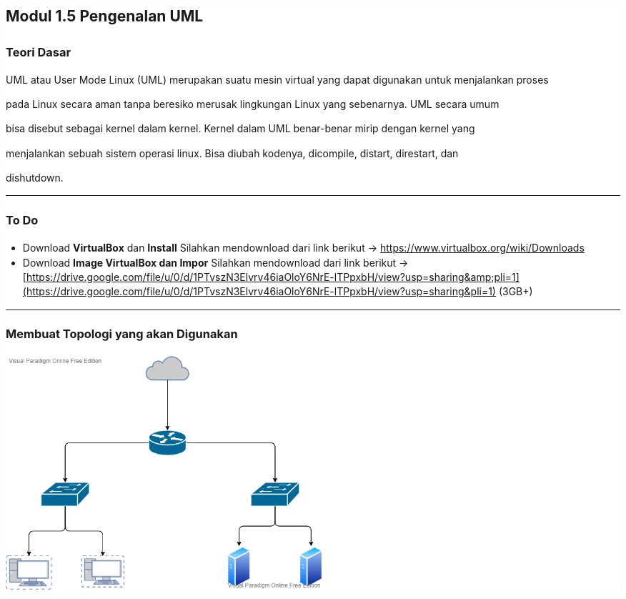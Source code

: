 ## Modul 1.5 Pengenalan UML

### Teori Dasar

UML atau User Mode Linux (UML) merupakan suatu mesin virtual yang dapat digunakan untuk menjalankan proses

pada Linux secara aman tanpa beresiko merusak lingkungan Linux yang sebenarnya. UML secara umum

bisa disebut sebagai kernel dalam kernel. Kernel dalam UML benar-benar mirip dengan kernel yang

menjalankan sebuah sistem operasi linux. Bisa diubah kodenya, dicompile,   distart, direstart, dan

dishutdown.

---

### To Do

- Download **VirtualBox** dan **Install** Silahkan mendownload dari link berikut -> https://www.virtualbox.org/wiki/Downloads
- Download **Image VirtualBox dan Impor** Silahkan mendownload dari link berikut -> [https://drive.google.com/file/u/0/d/1PTvszN3Elvrv46iaOloY6NrE-lTPpxbH/view?usp=sharing&amp;pli=1](https://drive.google.com/file/u/0/d/1PTvszN3Elvrv46iaOloY6NrE-lTPpxbH/view?usp=sharing&pli=1)
  (3GB+)

---

### Membuat Topologi yang akan Digunakan

<img src="assets\topologi.png" alt="topologi" style="zoom: 67%;" />
